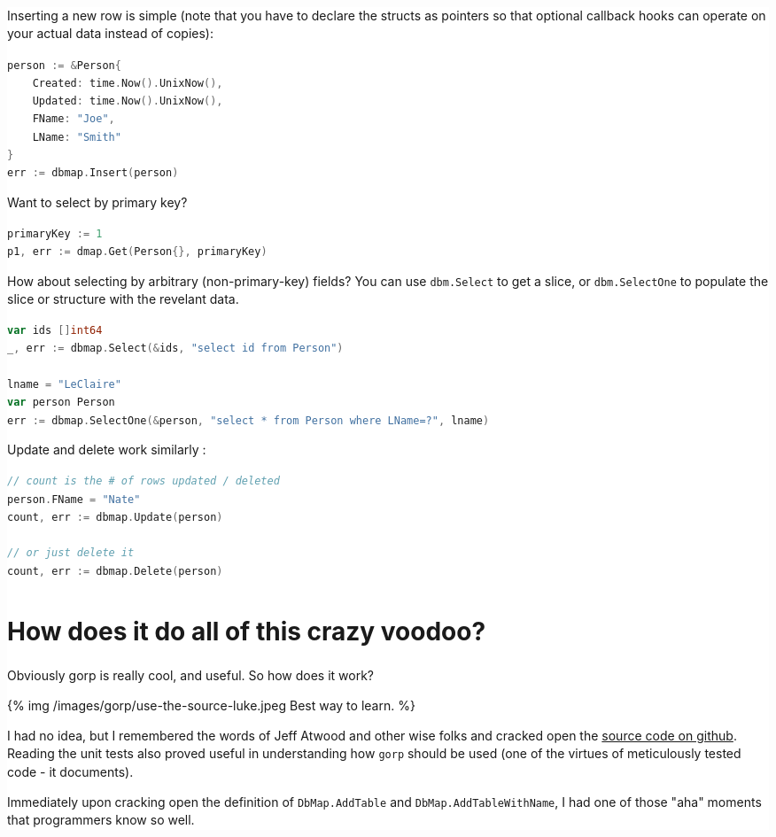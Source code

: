 Inserting a new row is simple (note that you have to declare the structs as pointers so that optional callback hooks can operate on your actual data instead of copies):

```go
person := &Person{
	Created: time.Now().UnixNow(), 
	Updated: time.Now().UnixNow(),
	FName: "Joe",
	LName: "Smith"
}
err := dbmap.Insert(person)
```

Want to select by primary key?

```go
primaryKey := 1
p1, err := dmap.Get(Person{}, primaryKey)
```

How about selecting by arbitrary (non-primary-key) fields?  You can use `dbm.Select` to get a slice, or `dbm.SelectOne` to populate the slice or structure with the revelant data.

```go
var ids []int64
_, err := dbmap.Select(&ids, "select id from Person")

lname = "LeClaire"
var person Person
err := dbmap.SelectOne(&person, "select * from Person where LName=?", lname)
```

Update and delete work similarly :

```go
// count is the # of rows updated / deleted
person.FName = "Nate" 
count, err := dbmap.Update(person)

// or just delete it 
count, err := dbmap.Delete(person)
```


# How does it do all of this crazy voodoo?

Obviously gorp is really cool, and useful.  So how does it work?

{% img /images/gorp/use-the-source-luke.jpeg Best way to learn. %}

I had no idea, but I remembered the words of Jeff Atwood and other wise folks and cracked open the [source code on github](https://github.com/coopernurse/gorp/blob/master/gorp.go).  Reading the unit tests also proved useful in understanding how `gorp` should be used (one of the virtues of meticulously tested code - it documents).

Immediately upon cracking open the definition of `DbMap.AddTable` and `DbMap.AddTableWithName`, I had one of those "aha" moments that programmers know so well.
